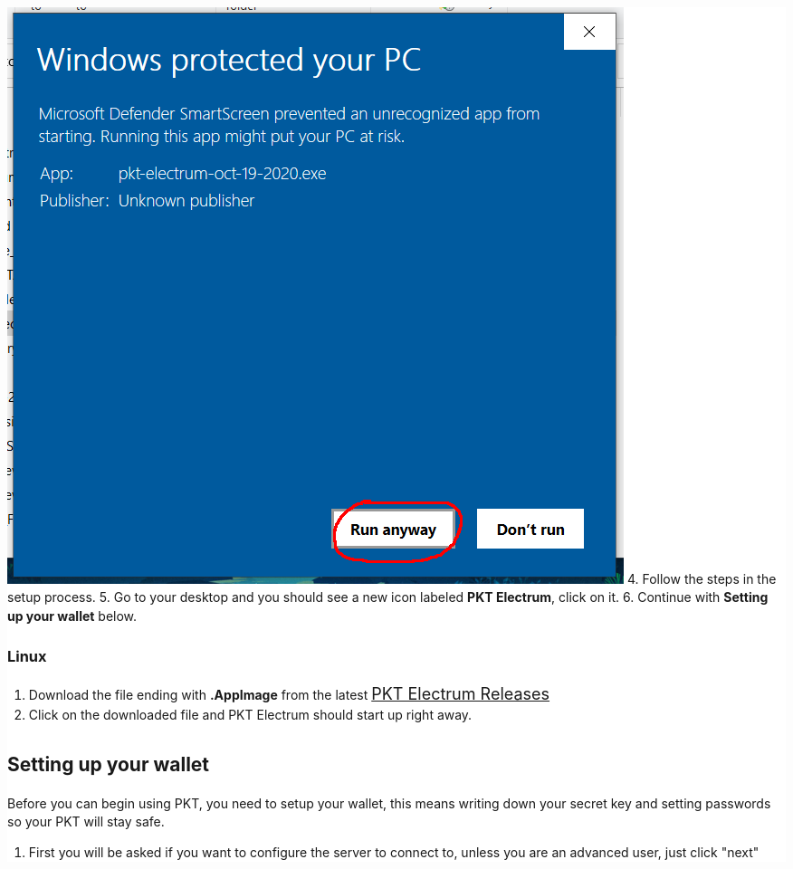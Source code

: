 ![pkt_electrum_windows1](./pkt_electrum_windows1.png)
4. Follow the steps in the setup process.
5. Go to your desktop and you should see a new icon labeled **PKT Electrum**, click on it.
6. Continue with **Setting up your wallet** below.

### Linux
1. Download the file ending with **.AppImage** from the latest <span style="font-size:large;">[PKT Electrum Releases](https://github.com/cjdelisle/electrum/releases)</span>
2. Click on the downloaded file and PKT Electrum should start up right away.

## Setting up your wallet
Before you can begin using PKT, you need to setup your wallet, this means writing down your secret key and setting passwords so your PKT will stay safe.

1. First you will be asked if you want to configure the server to connect to, unless you are an advanced user, just click "next"